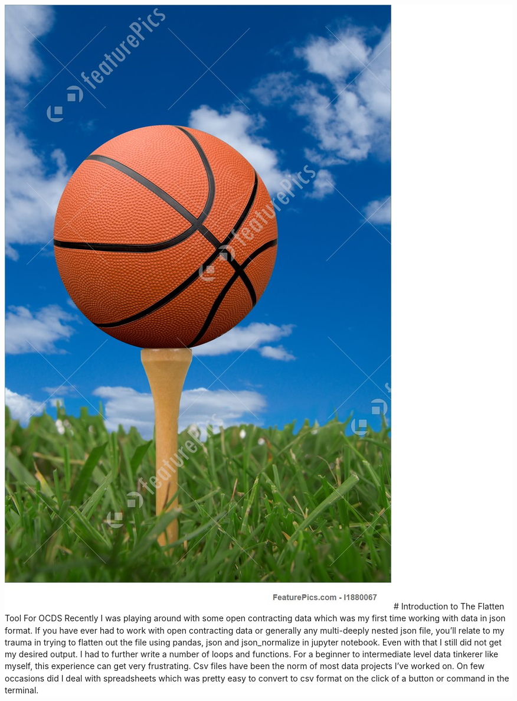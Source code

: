 <img src="/imagegithub.jpg" />
# Introduction to The Flatten Tool For OCDS
Recently I was playing around with  some open contracting data which was my first time working with data in json format. If you have ever had to work with open contracting data or generally any multi-deeply nested json file, you’ll relate to my trauma in trying to flatten out the file using pandas, json and json_normalize in jupyter notebook. Even with that I still did not get my desired output. I had to further write a number of loops and functions. For a beginner to intermediate level data tinkerer like myself, this experience can get very frustrating. Csv files have been the norm of most data projects I’ve worked on. On few occasions did I deal with spreadsheets which was pretty easy to convert to csv format on the click of a button or command in the terminal.
